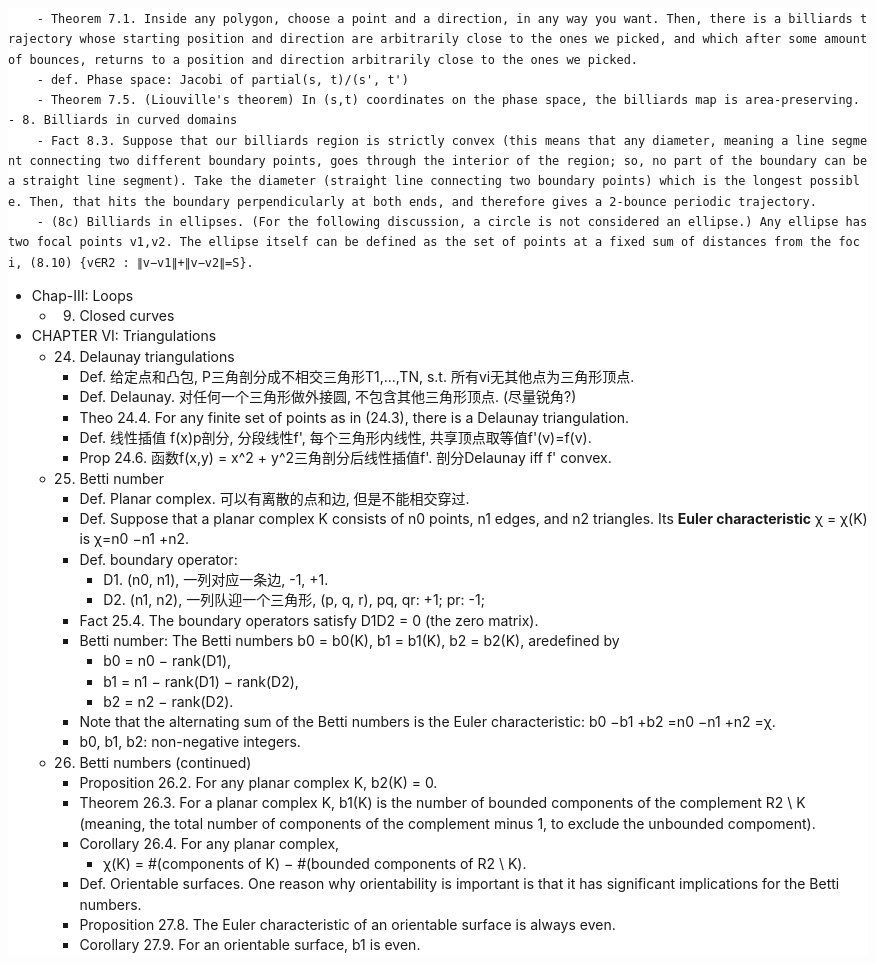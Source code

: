 		- Theorem 7.1. Inside any polygon, choose a point and a direction, in any way you want. Then, there is a billiards trajectory whose starting position and direction are arbitrarily close to the ones we picked, and which after some amount of bounces, returns to a position and direction arbitrarily close to the ones we picked.
		- def. Phase space: Jacobi of partial(s, t)/(s', t')
		- Theorem 7.5. (Liouville's theorem) In (s,t) coordinates on the phase space, the billiards map is area-preserving.
	- 8. Billiards in curved domains
		- Fact 8.3. Suppose that our billiards region is strictly convex (this means that any diameter, meaning a line segment connecting two different boundary points, goes through the interior of the region; so, no part of the boundary can be a straight line segment). Take the diameter (straight line connecting two boundary points) which is the longest possible. Then, that hits the boundary perpendicularly at both ends, and therefore gives a 2-bounce periodic trajectory.
		- (8c) Billiards in ellipses. (For the following discussion, a circle is not considered an ellipse.) Any ellipse has two focal points v1,v2. The ellipse itself can be defined as the set of points at a fixed sum of distances from the foci, (8.10) {v∈R2 : ∥v−v1∥+∥v−v2∥=S}.
- Chap-III: Loops
	- 9. Closed curves
- CHAPTER VI: Triangulations
	- 24. Delaunay triangulations
		- Def. 给定点和凸包, P三角剖分成不相交三角形T1,...,TN, s.t. 所有vi无其他点为三角形顶点.
		- Def. Delaunay. 对任何一个三角形做外接圆, 不包含其他三角形顶点. (尽量锐角?)
		- Theo 24.4. For any finite set of points as in (24.3), there is a Delaunay triangulation.
		- Def. 线性插值 f(x)p剖分, 分段线性f', 每个三角形内线性, 共享顶点取等值f'(v)=f(v).
		- Prop 24.6. 函数f(x,y) = x^2 + y^2三角剖分后线性插值f'. 剖分Delaunay iff f' convex.
	- 25. Betti number
		- Def. Planar complex. 可以有离散的点和边, 但是不能相交穿过.
		- Def. Suppose that a planar complex K consists of n0 points, n1 edges, and n2 triangles. Its **Euler characteristic** χ = χ(K) is χ=n0 −n1 +n2.
		- Def. boundary operator:
			- D1. (n0, n1), 一列对应一条边, -1, +1.
			- D2. (n1, n2), 一列队迎一个三角形, (p, q, r), pq, qr: +1; pr: -1;
		- Fact 25.4. The boundary operators satisfy D1D2 = 0 (the zero matrix).
		- Betti number: The Betti numbers b0 = b0(K), b1 = b1(K), b2 = b2(K), aredefined by
			- b0 = n0 − rank(D1),
			- b1 = n1 − rank(D1) − rank(D2),
			- b2 = n2 − rank(D2).
		- Note that the alternating sum of the Betti numbers is the Euler characteristic: b0 −b1 +b2 =n0 −n1 +n2 =χ.
		- b0, b1, b2: non-negative integers.
	- 26. Betti numbers (continued)
		- Proposition 26.2. For any planar complex K, b2(K) = 0.
		- Theorem 26.3. For a planar complex K, b1(K) is the number of bounded components of the complement R2 \ K (meaning, the total number of components of the complement minus 1, to exclude the unbounded compoment).
		- Corollary 26.4. For any planar complex,
			- χ(K) = #(components of K) − #(bounded components of R2 \ K).
		- Def. Orientable surfaces. One reason why orientability is important is that it has significant implications for the Betti numbers.
		- Proposition 27.8. The Euler characteristic of an orientable surface is always even.
		- Corollary 27.9. For an orientable surface, b1 is even.

